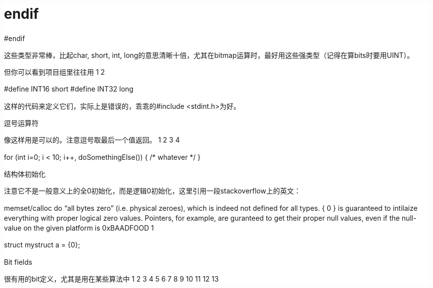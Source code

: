 # endif
#endif

这些类型非常棒，比起char, short, int, long的意思清晰十倍，尤其在bitmap运算时，最好用这些强类型（记得在算bits时要用UINT）。

但你可以看到项目组里往往用
1
2

#define INT16 short
#define INT32  long

这样的代码来定义它们，实际上是错误的，乖乖的#include <stdint.h>为好。

逗号运算符

像这样用是可以的。注意逗号取最后一个值返回。
1
2
3
4

for (int i=0; i &lt; 10; i++, doSomethingElse())
{
  /* whatever */
}

结构体初始化

注意它不是一般意义上的全0初始化，而是逻辑0初始化，这里引用一段stackoverflow上的英文：

memset/calloc do “all bytes zero” (i.e. physical zeroes), which is indeed not defined for all types. { 0 } is guaranteed to intilaize everything with proper logical zero values. Pointers, for example, are guranteed to get their proper null values, even if the null-value on the given platform is 0xBAADFOOD
1

struct mystruct a = {0};

Bit fields

很有用的bit定义，尤其是用在某些算法中
1
2
3
4
5
6
7
8
9
10
11
12
13
